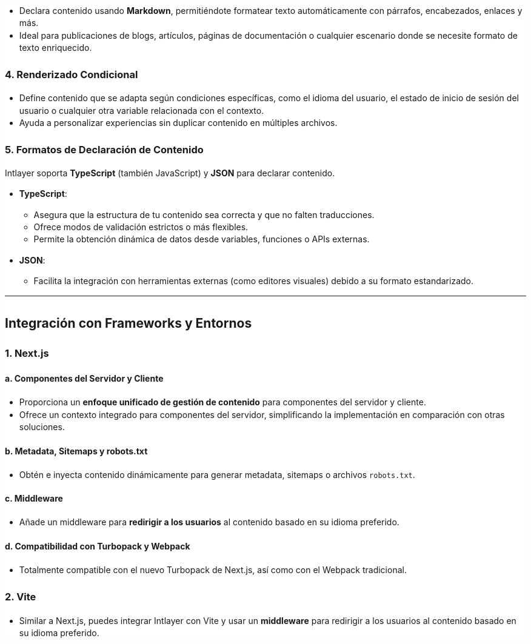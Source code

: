 - Declara contenido usando **Markdown**, permitiéndote formatear texto automáticamente con párrafos, encabezados, enlaces y más.
- Ideal para publicaciones de blogs, artículos, páginas de documentación o cualquier escenario donde se necesite formato de texto enriquecido.

### 4. Renderizado Condicional

- Define contenido que se adapta según condiciones específicas, como el idioma del usuario, el estado de inicio de sesión del usuario o cualquier otra variable relacionada con el contexto.
- Ayuda a personalizar experiencias sin duplicar contenido en múltiples archivos.

### 5. Formatos de Declaración de Contenido

Intlayer soporta **TypeScript** (también JavaScript) y **JSON** para declarar contenido.

- **TypeScript**:

  - Asegura que la estructura de tu contenido sea correcta y que no falten traducciones.
  - Ofrece modos de validación estrictos o más flexibles.
  - Permite la obtención dinámica de datos desde variables, funciones o APIs externas.

- **JSON**:
  - Facilita la integración con herramientas externas (como editores visuales) debido a su formato estandarizado.

---

## Integración con Frameworks y Entornos

### 1. Next.js

#### a. Componentes del Servidor y Cliente

- Proporciona un **enfoque unificado de gestión de contenido** para componentes del servidor y cliente.
- Ofrece un contexto integrado para componentes del servidor, simplificando la implementación en comparación con otras soluciones.

#### b. Metadata, Sitemaps y robots.txt

- Obtén e inyecta contenido dinámicamente para generar metadata, sitemaps o archivos `robots.txt`.

#### c. Middleware

- Añade un middleware para **redirigir a los usuarios** al contenido basado en su idioma preferido.

#### d. Compatibilidad con Turbopack y Webpack

- Totalmente compatible con el nuevo Turbopack de Next.js, así como con el Webpack tradicional.

### 2. Vite

- Similar a Next.js, puedes integrar Intlayer con Vite y usar un **middleware** para redirigir a los usuarios al contenido basado en su idioma preferido.
